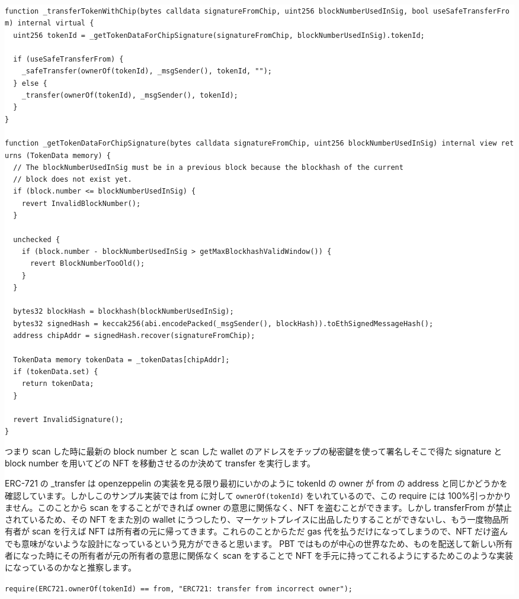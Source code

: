 ```solidity
function _transferTokenWithChip(bytes calldata signatureFromChip, uint256 blockNumberUsedInSig, bool useSafeTransferFrom) internal virtual {
  uint256 tokenId = _getTokenDataForChipSignature(signatureFromChip, blockNumberUsedInSig).tokenId;

  if (useSafeTransferFrom) {
    _safeTransfer(ownerOf(tokenId), _msgSender(), tokenId, "");
  } else {
    _transfer(ownerOf(tokenId), _msgSender(), tokenId);
  }
}

function _getTokenDataForChipSignature(bytes calldata signatureFromChip, uint256 blockNumberUsedInSig) internal view returns (TokenData memory) {
  // The blockNumberUsedInSig must be in a previous block because the blockhash of the current
  // block does not exist yet.
  if (block.number <= blockNumberUsedInSig) {
    revert InvalidBlockNumber();
  }

  unchecked {
    if (block.number - blockNumberUsedInSig > getMaxBlockhashValidWindow()) {
      revert BlockNumberTooOld();
    }
  }

  bytes32 blockHash = blockhash(blockNumberUsedInSig);
  bytes32 signedHash = keccak256(abi.encodePacked(_msgSender(), blockHash)).toEthSignedMessageHash();
  address chipAddr = signedHash.recover(signatureFromChip);

  TokenData memory tokenData = _tokenDatas[chipAddr];
  if (tokenData.set) {
    return tokenData;
  }

  revert InvalidSignature();
}
```

つまり scan した時に最新の block number と scan した wallet のアドレスをチップの秘密鍵を使って署名しそこで得た signature と block number を用いてどの NFT を移動させるのか決めて transfer を実行します。

ERC-721 の \_transfer は openzeppelin の実装を見る限り最初にいかのように tokenId の owner が from の address と同じかどうかを確認しています。しかしこのサンプル実装では from に対して `ownerOf(tokenId)` をいれているので、この require には 100%引っかかりません。このことから scan をすることができれば owner の意思に関係なく、NFT を盗むことができます。しかし transferFrom が禁止されているため、その NFT をまた別の wallet にうつしたり、マーケットプレイスに出品したりすることができないし、もう一度物品所有者が scan を行えば NFT は所有者の元に帰ってきます。これらのことからただ gas 代を払うだけになってしまうので、NFT だけ盗んでも意味がないような設計になっているという見方ができると思います。
PBT ではものが中心の世界なため、ものを配送して新しい所有者になった時にその所有者が元の所有者の意思に関係なく scan をすることで NFT を手元に持ってこれるようにするためこのような実装になっているのかなと推察します。

```solidity
require(ERC721.ownerOf(tokenId) == from, "ERC721: transfer from incorrect owner");
```
